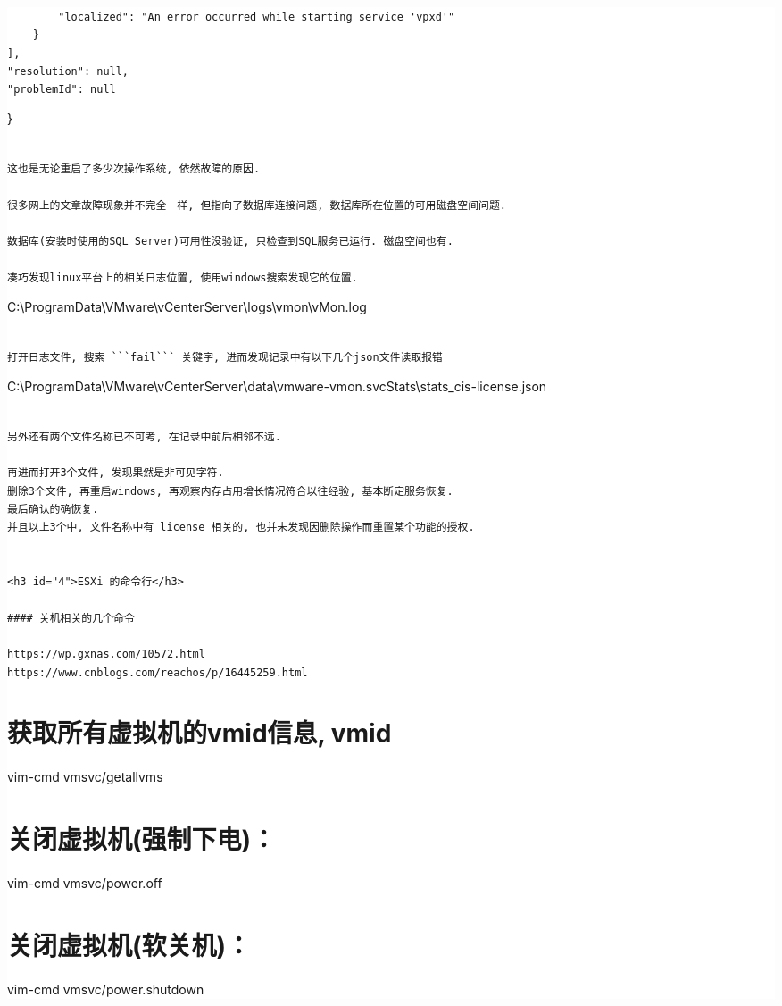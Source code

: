             "localized": "An error occurred while starting service 'vpxd'"
        }
    ],
    "resolution": null,
    "problemId": null
}
```

这也是无论重启了多少次操作系统, 依然故障的原因.  

很多网上的文章故障现象并不完全一样, 但指向了数据库连接问题, 数据库所在位置的可用磁盘空间问题.  

数据库(安装时使用的SQL Server)可用性没验证, 只检查到SQL服务已运行. 磁盘空间也有.

凑巧发现linux平台上的相关日志位置, 使用windows搜索发现它的位置.

```
C:\ProgramData\VMware\vCenterServer\logs\vmon\vMon.log
```

打开日志文件, 搜索 ```fail``` 关键字, 进而发现记录中有以下几个json文件读取报错

```
C:\ProgramData\VMware\vCenterServer\data\vmware-vmon\.svcStats\stats_cis-license.json
```

另外还有两个文件名称已不可考, 在记录中前后相邻不远.

再进而打开3个文件, 发现果然是非可见字符.  
删除3个文件, 再重启windows, 再观察内存占用增长情况符合以往经验, 基本断定服务恢复.  
最后确认的确恢复.  
并且以上3个中, 文件名称中有 license 相关的, 也并未发现因删除操作而重置某个功能的授权.


<h3 id="4">ESXi 的命令行</h3>

#### 关机相关的几个命令

https://wp.gxnas.com/10572.html  
https://www.cnblogs.com/reachos/p/16445259.html

```
# 获取所有虚拟机的vmid信息, vmid
vim-cmd vmsvc/getallvms

# 关闭虚拟机(强制下电)：
vim-cmd vmsvc/power.off <vmid>

# 关闭虚拟机(软关机)：
vim-cmd vmsvc/power.shutdown <vmid>
